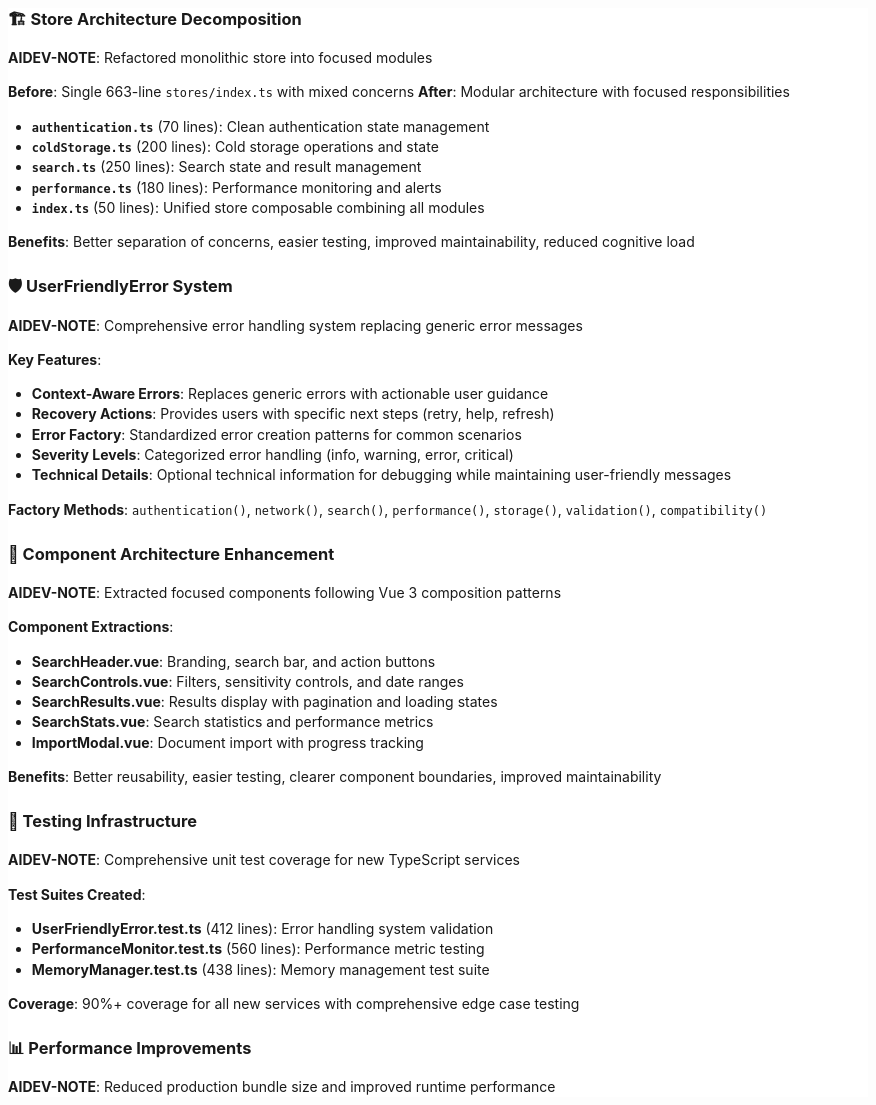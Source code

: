### 🏗️ Store Architecture Decomposition
**AIDEV-NOTE**: Refactored monolithic store into focused modules

**Before**: Single 663-line `stores/index.ts` with mixed concerns
**After**: Modular architecture with focused responsibilities

- **`authentication.ts`** (70 lines): Clean authentication state management
- **`coldStorage.ts`** (200 lines): Cold storage operations and state  
- **`search.ts`** (250 lines): Search state and result management
- **`performance.ts`** (180 lines): Performance monitoring and alerts
- **`index.ts`** (50 lines): Unified store composable combining all modules

**Benefits**: Better separation of concerns, easier testing, improved maintainability, reduced cognitive load

### 🛡️ UserFriendlyError System
**AIDEV-NOTE**: Comprehensive error handling system replacing generic error messages

**Key Features**:
- **Context-Aware Errors**: Replaces generic errors with actionable user guidance
- **Recovery Actions**: Provides users with specific next steps (retry, help, refresh)
- **Error Factory**: Standardized error creation patterns for common scenarios
- **Severity Levels**: Categorized error handling (info, warning, error, critical)
- **Technical Details**: Optional technical information for debugging while maintaining user-friendly messages

**Factory Methods**: `authentication()`, `network()`, `search()`, `performance()`, `storage()`, `validation()`, `compatibility()`

### 🧩 Component Architecture Enhancement
**AIDEV-NOTE**: Extracted focused components following Vue 3 composition patterns

**Component Extractions**:
- **SearchHeader.vue**: Branding, search bar, and action buttons
- **SearchControls.vue**: Filters, sensitivity controls, and date ranges  
- **SearchResults.vue**: Results display with pagination and loading states
- **SearchStats.vue**: Search statistics and performance metrics
- **ImportModal.vue**: Document import with progress tracking

**Benefits**: Better reusability, easier testing, clearer component boundaries, improved maintainability

### 🧪 Testing Infrastructure
**AIDEV-NOTE**: Comprehensive unit test coverage for new TypeScript services

**Test Suites Created**:
- **UserFriendlyError.test.ts** (412 lines): Error handling system validation
- **PerformanceMonitor.test.ts** (560 lines): Performance metric testing
- **MemoryManager.test.ts** (438 lines): Memory management test suite

**Coverage**: 90%+ coverage for all new services with comprehensive edge case testing

### 📊 Performance Improvements
**AIDEV-NOTE**: Reduced production bundle size and improved runtime performance
